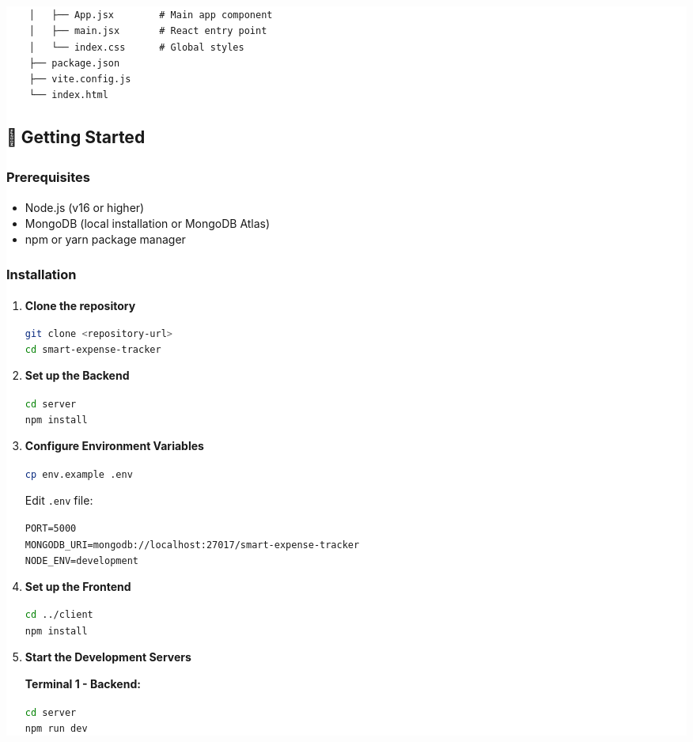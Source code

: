 ```
    │   ├── App.jsx        # Main app component
    │   ├── main.jsx       # React entry point
    │   └── index.css      # Global styles
    ├── package.json
    ├── vite.config.js
    └── index.html
```

## 🚀 Getting Started

### Prerequisites

- Node.js (v16 or higher)
- MongoDB (local installation or MongoDB Atlas)
- npm or yarn package manager

### Installation

1. **Clone the repository**
   ```bash
   git clone <repository-url>
   cd smart-expense-tracker
   ```

2. **Set up the Backend**
   ```bash
   cd server
   npm install
   ```

3. **Configure Environment Variables**
   ```bash
   cp env.example .env
   ```
   
   Edit `.env` file:
   ```env
   PORT=5000
   MONGODB_URI=mongodb://localhost:27017/smart-expense-tracker
   NODE_ENV=development
   ```

4. **Set up the Frontend**
   ```bash
   cd ../client
   npm install
   ```

5. **Start the Development Servers**

   **Terminal 1 - Backend:**
   ```bash
   cd server
   npm run dev
   ```
